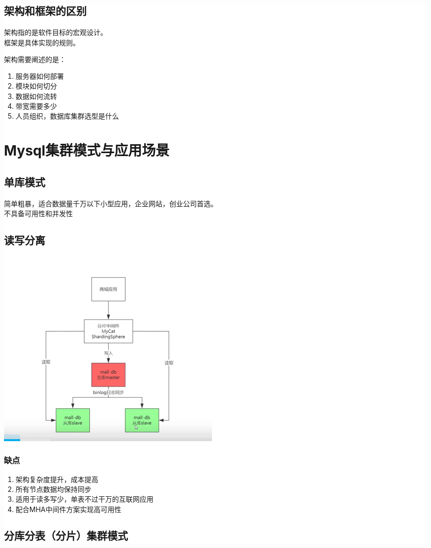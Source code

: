 ## 架构和框架的区别
架构指的是软件目标的宏观设计。  
框架是具体实现的规则。  

架构需要阐述的是：
1. 服务器如何部署
2. 模块如何切分
3. 数据如何流转
4. 带宽需要多少
5. 人员组织，数据库集群选型是什么




# Mysql集群模式与应用场景
## 单库模式
简单粗暴，适合数据量千万以下小型应用，企业网站，创业公司首选。  
不具备可用性和并发性  

## 读写分离
![](IT老齐架构900讲/img_1.png) 

### 缺点
1. 架构复杂度提升，成本提高
2. 所有节点数据均保持同步
3. 适用于读多写少，单表不过干万的互联网应用
4. 配合MHA中间件方案实现高可用性

## 分库分表（分片）集群模式